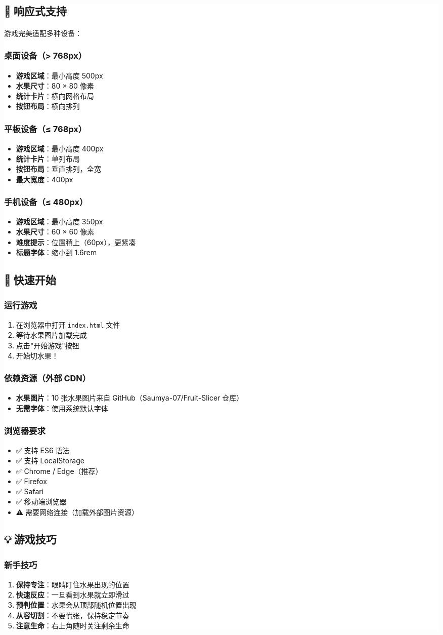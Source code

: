 ## 📱 响应式支持

游戏完美适配多种设备：

### 桌面设备（> 768px）
- **游戏区域**：最小高度 500px
- **水果尺寸**：80 × 80 像素
- **统计卡片**：横向网格布局
- **按钮布局**：横向排列

### 平板设备（≤ 768px）
- **游戏区域**：最小高度 400px
- **统计卡片**：单列布局
- **按钮布局**：垂直排列，全宽
- **最大宽度**：400px

### 手机设备（≤ 480px）
- **游戏区域**：最小高度 350px
- **水果尺寸**：60 × 60 像素
- **难度提示**：位置稍上（60px），更紧凑
- **标题字体**：缩小到 1.6rem

## 🚀 快速开始

### 运行游戏
1. 在浏览器中打开 `index.html` 文件
2. 等待水果图片加载完成
3. 点击"开始游戏"按钮
4. 开始切水果！

### 依赖资源（外部 CDN）
- **水果图片**：10 张水果图片来自 GitHub（Saumya-07/Fruit-Slicer 仓库）
- **无需字体**：使用系统默认字体

### 浏览器要求
- ✅ 支持 ES6 语法
- ✅ 支持 LocalStorage
- ✅ Chrome / Edge（推荐）
- ✅ Firefox
- ✅ Safari
- ✅ 移动端浏览器
- ⚠️ 需要网络连接（加载外部图片资源）

## 💡 游戏技巧

### 新手技巧
1. **保持专注**：眼睛盯住水果出现的位置
2. **快速反应**：一旦看到水果就立即滑过
3. **预判位置**：水果会从顶部随机位置出现
4. **从容切割**：不要慌张，保持稳定节奏
5. **注意生命**：右上角随时关注剩余生命
